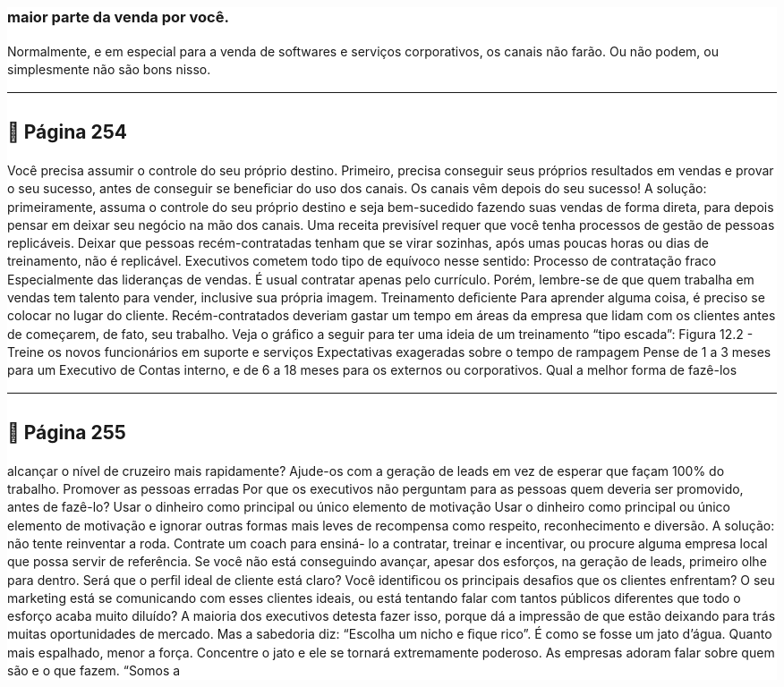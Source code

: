 ### maior parte da venda por você.

Normalmente, e em especial para a venda de softwares e serviços
corporativos, os canais não farão. Ou não podem, ou simplesmente não são
bons nisso.

---

## 📄 Página 254

Você precisa assumir o controle do seu próprio destino. Primeiro, precisa
conseguir seus próprios resultados em vendas e provar o seu sucesso, antes
de conseguir se beneﬁciar do uso dos canais. Os canais vêm depois do seu
sucesso!
A solução: primeiramente, assuma o controle do seu próprio destino e
seja bem-sucedido fazendo suas vendas de forma direta, para depois pensar
em deixar seu negócio na mão dos canais.
Uma receita previsível requer que você tenha processos de gestão de
pessoas replicáveis. Deixar que pessoas recém-contratadas tenham que se
virar sozinhas, após umas poucas horas ou dias de treinamento, não é
replicável. Executivos cometem todo tipo de equívoco nesse sentido:
Processo de contratação fraco
Especialmente das lideranças de vendas. É usual contratar apenas pelo
currículo. Porém, lembre-se de que quem trabalha em vendas tem talento
para vender, inclusive sua própria imagem.
Treinamento deﬁciente
Para aprender alguma coisa, é preciso se colocar no lugar do cliente.
Recém-contratados deveriam gastar um tempo em áreas da empresa que
lidam com os clientes antes de começarem, de fato, seu trabalho. Veja o
gráﬁco a seguir para ter uma ideia de um treinamento “tipo escada”:
Figura 12.2 - Treine os novos funcionários em suporte e serviços
Expectativas exageradas sobre o tempo de rampagem
Pense de 1 a 3 meses para um Executivo de Contas interno, e de 6 a 18
meses para os externos ou corporativos. Qual a melhor forma de fazê-los

---

## 📄 Página 255

alcançar o nível de cruzeiro mais rapidamente? Ajude-os com a geração de
leads em vez de esperar que façam 100% do trabalho.
Promover as pessoas erradas
Por que os executivos não perguntam para as pessoas quem deveria ser
promovido, antes de fazê-lo?
Usar o dinheiro como principal ou único elemento de motivação
Usar o dinheiro como principal ou único elemento de motivação e
ignorar outras formas mais leves de recompensa como respeito,
reconhecimento e diversão.
A solução: não tente reinventar a roda. Contrate um coach para ensiná-
lo a contratar, treinar e incentivar, ou procure alguma empresa local que
possa servir de referência.
Se você não está conseguindo avançar, apesar dos esforços, na geração de
leads, primeiro olhe para dentro. Será que o perﬁl ideal de cliente está
claro? Você identiﬁcou os principais desaﬁos que os clientes enfrentam? O
seu marketing está se comunicando com esses clientes ideais, ou está
tentando falar com tantos públicos diferentes que todo o esforço acaba
muito diluído?
A maioria dos executivos detesta fazer isso, porque dá a impressão de
que estão deixando para trás muitas oportunidades de mercado. Mas a
sabedoria diz: “Escolha um nicho e ﬁque rico”. É como se fosse um jato
d’água. Quanto mais espalhado, menor a força. Concentre o jato e ele se
tornará extremamente poderoso.
As empresas adoram falar sobre quem são e o que fazem. “Somos a